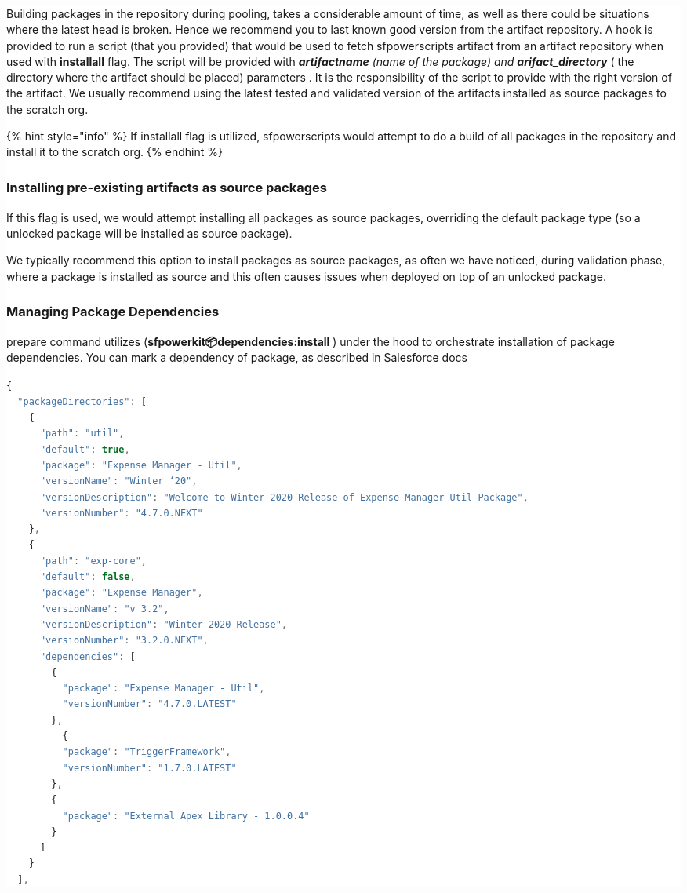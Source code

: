 Building packages in the repository during pooling, takes a considerable amount of time, as well as there could be situations where the latest head is broken. Hence we recommend you to last known good version from the artifact repository. A hook is provided to run a script \(that you provided\) that would be used to fetch sfpowerscripts artifact from an artifact repository when used with **installall** flag. The script will be provided with _**artifactname** \(name of the package\) and **arifact\_directory**_ \( the directory where the artifact should be placed\) parameters . It is the responsibility of the script to provide with the right version of the artifact. We usually recommend using the latest tested and validated version of the artifacts installed as source packages to the scratch org.

{% hint style="info" %}
If installall flag is utilized, sfpowerscripts would attempt to do a build of all packages in the repository and install it to the scratch org. 
{% endhint %}

### Installing **pre-existing artifacts** as source packages

If this flag is used, we would attempt installing all packages as source packages, overriding the default package type \(so a unlocked package will be installed as source package\).

We typically recommend this option to install packages as source packages, as often we have noticed, during validation phase, where a package is installed as source and this often causes issues when deployed on top of an unlocked package.

### Managing Package Dependencies

prepare command utilizes \(**sfpowerkit:package:dependencies:install** \) under the hood to orchestrate installation of package dependencies. You can mark a dependency of package, as described in Salesforce [docs](https://developer.salesforce.com/docs/atlas.en-us.sfdx_dev.meta/sfdx_dev/sfdx_dev2gp_config_file.htm)

```javascript
{
  "packageDirectories": [
    {
      "path": "util",
      "default": true,
      "package": "Expense Manager - Util",
      "versionName": "Winter ‘20",
      "versionDescription": "Welcome to Winter 2020 Release of Expense Manager Util Package",
      "versionNumber": "4.7.0.NEXT"
    },
    {
      "path": "exp-core",
      "default": false,
      "package": "Expense Manager",
      "versionName": "v 3.2",
      "versionDescription": "Winter 2020 Release",
      "versionNumber": "3.2.0.NEXT",
      "dependencies": [
        {
          "package": "Expense Manager - Util",
          "versionNumber": "4.7.0.LATEST"
        },
          {
          "package": "TriggerFramework",
          "versionNumber": "1.7.0.LATEST"
        },
        {
          "package": "External Apex Library - 1.0.0.4"
        }
      ]
    }
  ],
```